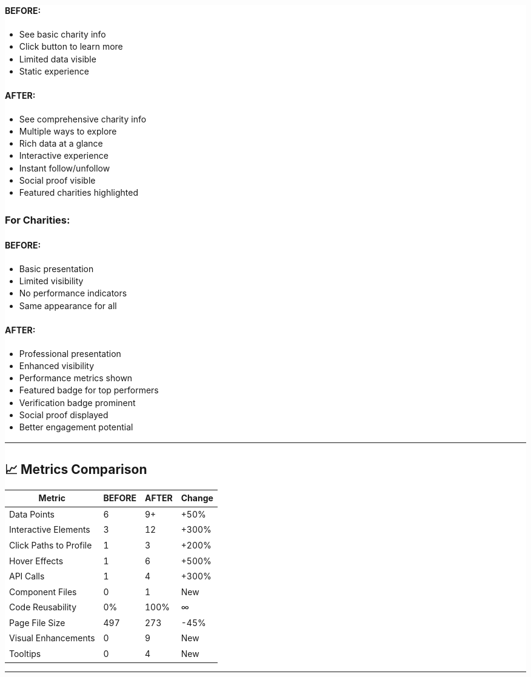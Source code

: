 #### BEFORE:
- See basic charity info
- Click button to learn more
- Limited data visible
- Static experience

#### AFTER:
- See comprehensive charity info
- Multiple ways to explore
- Rich data at a glance
- Interactive experience
- Instant follow/unfollow
- Social proof visible
- Featured charities highlighted

### For Charities:

#### BEFORE:
- Basic presentation
- Limited visibility
- No performance indicators
- Same appearance for all

#### AFTER:
- Professional presentation
- Enhanced visibility
- Performance metrics shown
- Featured badge for top performers
- Verification badge prominent
- Social proof displayed
- Better engagement potential

---

## 📈 Metrics Comparison

| Metric | BEFORE | AFTER | Change |
|--------|--------|-------|--------|
| Data Points | 6 | 9+ | +50% |
| Interactive Elements | 3 | 12 | +300% |
| Click Paths to Profile | 1 | 3 | +200% |
| Hover Effects | 1 | 6 | +500% |
| API Calls | 1 | 4 | +300% |
| Component Files | 0 | 1 | New |
| Code Reusability | 0% | 100% | ∞ |
| Page File Size | 497 | 273 | -45% |
| Visual Enhancements | 0 | 9 | New |
| Tooltips | 0 | 4 | New |

---